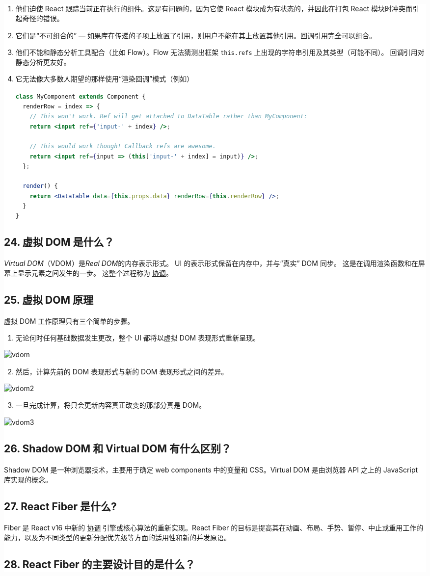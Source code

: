 1. 他们迫使 React 跟踪当前正在执行的组件。这是有问题的，因为它使 React 模块成为有状态的，并因此在打包 React 模块时冲突而引起奇怪的错误。
2. 它们是“不可组合的” — 如果库在传递的子项上放置了引用，则用户不能在其上放置其他引用。回调引用完全可以组合。
3. 他们不能和静态分析工具配合（比如 Flow）。Flow 无法猜测出框架 `this.refs` 上出现的字符串引用及其类型（可能不同）。 回调引用对静态分析更友好。
4. 它无法像大多数人期望的那样使用“渲染回调”模式（例如）

   ```jsx
   class MyComponent extends Component {
     renderRow = index => {
       // This won't work. Ref will get attached to DataTable rather than MyComponent:
       return <input ref={'input-' + index} />;

       // This would work though! Callback refs are awesome.
       return <input ref={input => (this['input-' + index] = input)} />;
     };

     render() {
       return <DataTable data={this.props.data} renderRow={this.renderRow} />;
     }
   }
   ```

## 24. 虚拟 DOM 是什么？

_Virtual DOM_（VDOM）是*Real DOM*的内存表示形式。 UI 的表示形式保留在内存中，并与“真实” DOM 同步。 这是在调用渲染函数和在屏幕上显示元素之间发生的一步。 这整个过程称为 [协调](https://zh-hans.reactjs.org/docs/reconciliation.html)。

## 25. 虚拟 DOM 原理

虚拟 DOM 工作原理只有三个简单的步骤。

1. 无论何时任何基础数据发生更改，整个 UI 都将以虚拟 DOM 表现形式重新呈现。

![vdom](https://p3-juejin.byteimg.com/tos-cn-i-k3u1fbpfcp/9f8a99a43f7049feb7806a1bd54e5929~tplv-k3u1fbpfcp-zoom-1.image)

2. 然后，计算先前的 DOM 表现形式与新的 DOM 表现形式之间的差异。

![vdom2](https://github.com/sudheerj/reactjs-interview-questions/raw/master/images/vdom2.png)

3. 一旦完成计算，将只会更新内容真正改变的那部分真是 DOM。

![vdom3](https://p3-juejin.byteimg.com/tos-cn-i-k3u1fbpfcp/461ba77627524f96b2bf270c1935b969~tplv-k3u1fbpfcp-zoom-1.image)

## 26. Shadow DOM 和 Virtual DOM 有什么区别？

Shadow DOM 是一种浏览器技术，主要用于确定 web components 中的变量和 CSS。Virtual DOM 是由浏览器 API 之上的 JavaScript 库实现的概念。

## 27. React Fiber 是什么?

Fiber 是 React v16 中新的 [协调](https://zh-hans.reactjs.org/docs/reconciliation.html) 引擎或核心算法的重新实现。React Fiber 的目标是提高其在动画、布局、手势、暂停、中止或重用工作的能力，以及为不同类型的更新分配优先级等方面的适用性和新的并发原语。

## 28. React Fiber 的主要设计目的是什么？
